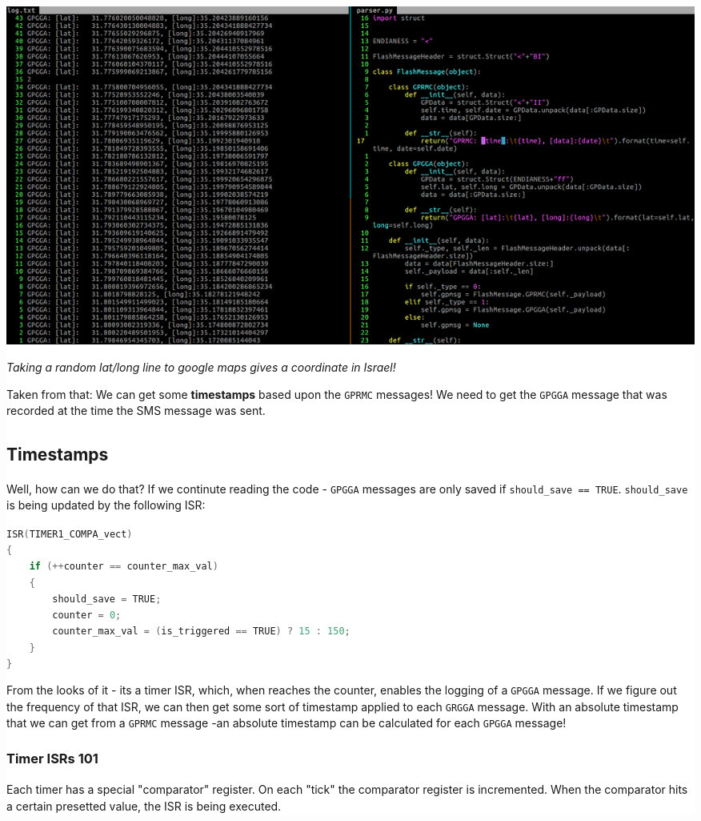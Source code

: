 ![parsed memory](01/res/initial_parser.png)

*Taking a random lat/long line to google maps gives a coordinate in Israel!*

Taken from that: We can get some **timestamps** based upon the `GPRMC` messages!
We need to get the `GPGGA` message that was recorded at the time the SMS message was sent.

## Timestamps

Well, how can we do that? If we continute reading the code - `GPGGA` messages are only saved if `should_save == TRUE`.
`should_save` is being updated by the following ISR:
```c
ISR(TIMER1_COMPA_vect)
{
    if (++counter == counter_max_val)
    {
        should_save = TRUE;
        counter = 0;
        counter_max_val = (is_triggered == TRUE) ? 15 : 150;
    }
}
```

From the looks of it - its a timer ISR, which, when reaches the counter, enables the logging of a `GPGGA` message.
If we figure out the frequency of that ISR, we can then get some sort of timestamp applied to each `GRGGA` message. With an absolute timestamp that we can get from a `GPRMC` message -an absolute timestamp can be calculated for each `GPGGA` message! 

### Timer ISRs 101
Each timer has a special "comparator" register. On each "tick" the comparator register is incremented. When the comparator hits a certain presetted value, the ISR is being executed.

